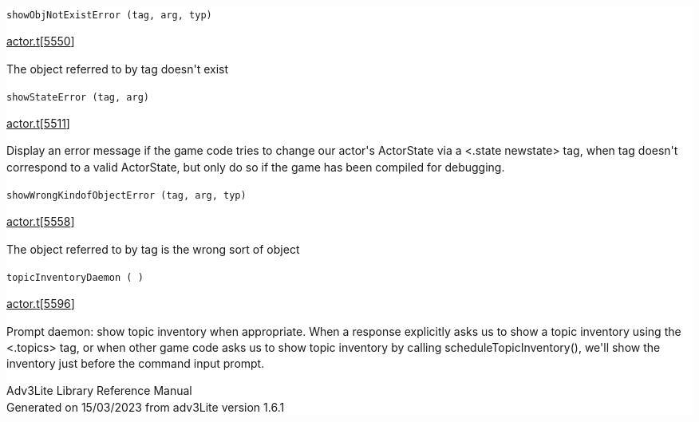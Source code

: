 </div>

<span id="showObjNotExistError"></span>

`showObjNotExistError (tag, arg, typ)`

[actor.t](../file/actor.t.html)\[[5550](../source/actor.t.html#5550)\]

<div class="desc">

The object referred to by tag doesn't exist

</div>

<span id="showStateError"></span>

`showStateError (tag, arg)`

[actor.t](../file/actor.t.html)\[[5511](../source/actor.t.html#5511)\]

<div class="desc">

Display an error message if the game code tries to change our actor's
ActorState via a \<.state newstate\> tag, when tag doesn't correspond to
a valid ActorState, but only do so if the game has been compiled for
debugging.

</div>

<span id="showWrongKindofObjectError"></span>

`showWrongKindofObjectError (tag, arg, typ)`

[actor.t](../file/actor.t.html)\[[5558](../source/actor.t.html#5558)\]

<div class="desc">

The object referred to by tag is the wrong sort of object

</div>

<span id="topicInventoryDaemon"></span>

`topicInventoryDaemon ( )`

[actor.t](../file/actor.t.html)\[[5596](../source/actor.t.html#5596)\]

<div class="desc">

Prompt daemon: show topic inventory when appropriate. When a response
explicitly asks us to show a topic inventory using the \<.topics\> tag,
or when other game code asks us to show topic inventory by calling
scheduleTopicInventory(), we'll show the inventory just before the
command input prompt.

</div>

<div class="ftr">

Adv3Lite Library Reference Manual  
Generated on 15/03/2023 from adv3Lite version 1.6.1

</div>

